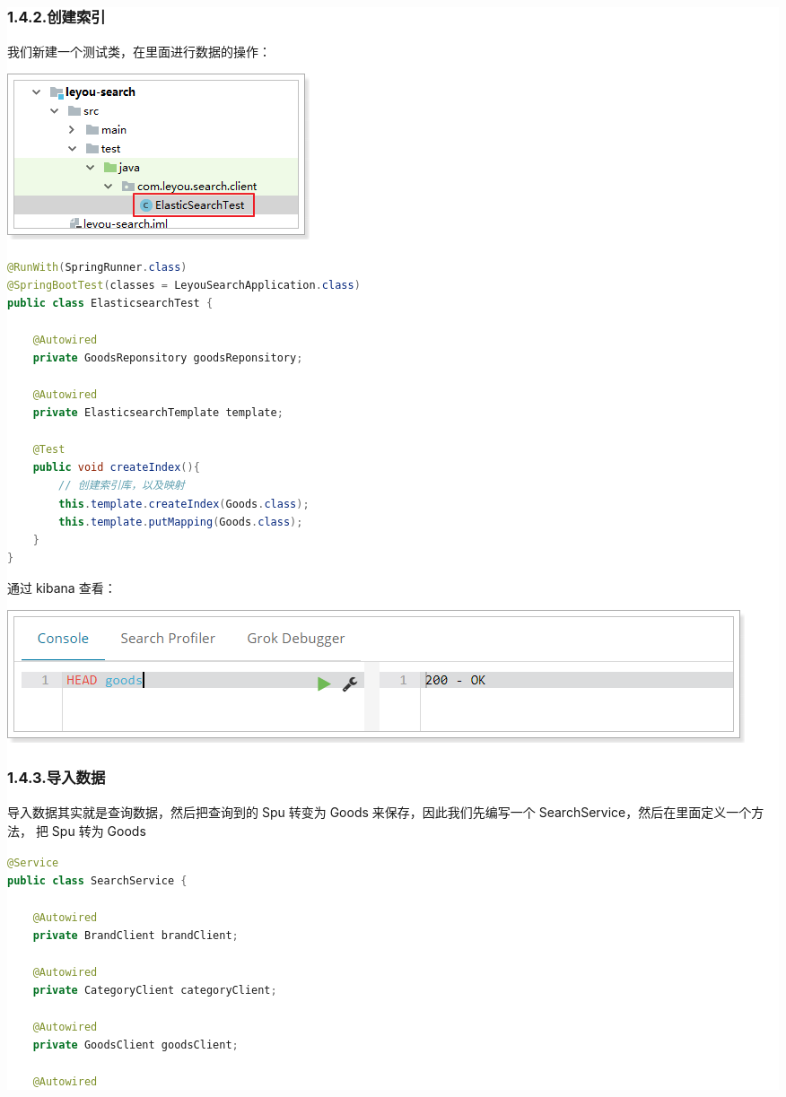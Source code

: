 ### 1.4.2.创建索引

我们新建一个测试类，在里面进行数据的操作：

![1543417536876](assets/1543417536876.png)

```java
@RunWith(SpringRunner.class)
@SpringBootTest(classes = LeyouSearchApplication.class)
public class ElasticsearchTest {

    @Autowired
    private GoodsReponsitory goodsReponsitory;

    @Autowired
    private ElasticsearchTemplate template;

    @Test
    public void createIndex(){
        // 创建索引库，以及映射
        this.template.createIndex(Goods.class);
        this.template.putMapping(Goods.class);
    }
}
```

通过 kibana 查看：

![1532217819818](assets/1532217819818.png)

### 1.4.3.导入数据

导入数据其实就是查询数据，然后把查询到的 Spu 转变为 Goods 来保存，因此我们先编写一个 SearchService，然后在里面定义一个方法， 把 Spu 转为 Goods

```java
@Service
public class SearchService {

    @Autowired
    private BrandClient brandClient;

    @Autowired
    private CategoryClient categoryClient;

    @Autowired
    private GoodsClient goodsClient;

    @Autowired
```